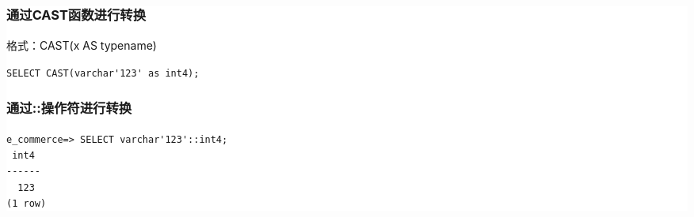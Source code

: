 ### 通过CAST函数进行转换
格式：CAST(x AS typename)   
```text
SELECT CAST(varchar'123' as int4);
```

### 通过::操作符进行转换
```text
e_commerce=> SELECT varchar'123'::int4;
 int4
------
  123
(1 row)
```